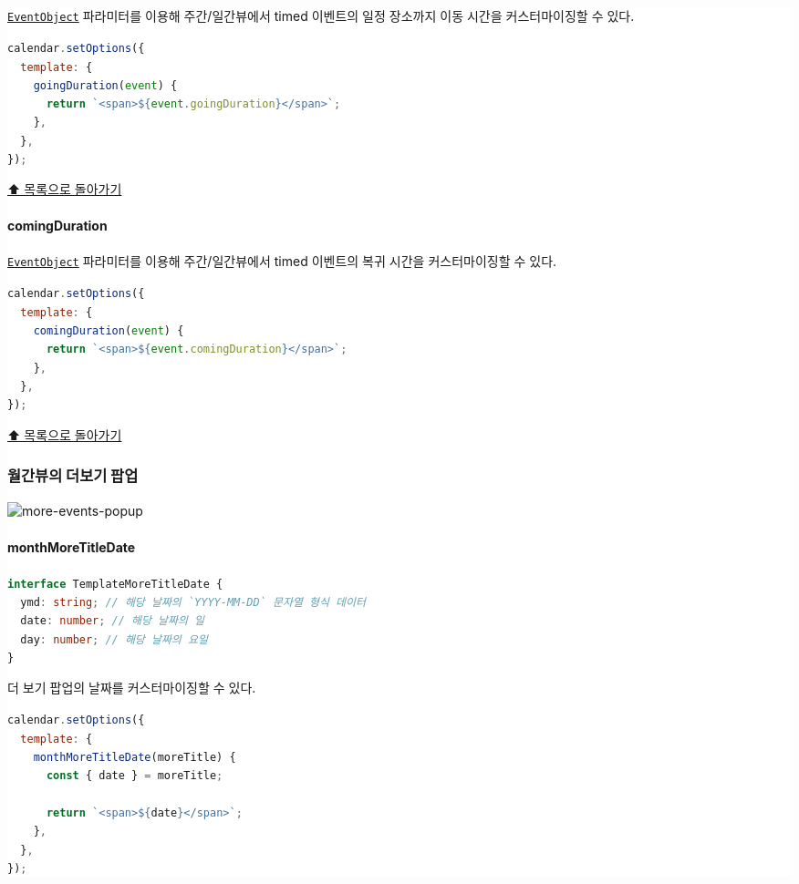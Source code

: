 [`EventObject`](./event-object.md) 파라미터를 이용해 주간/일간뷰에서 timed 이벤트의 일정 장소까지 이동 시간을 커스터마이징할 수 있다.

```js
calendar.setOptions({
  template: {
    goingDuration(event) {
      return `<span>${event.goingDuration}</span>`;
    },
  },
});
```

[⬆ 목록으로 돌아가기](#템플릿-목록)

#### comingDuration

[`EventObject`](./event-object.md) 파라미터를 이용해 주간/일간뷰에서 timed 이벤트의 복귀 시간을 커스터마이징할 수 있다.

```js
calendar.setOptions({
  template: {
    comingDuration(event) {
      return `<span>${event.comingDuration}</span>`;
    },
  },
});
```

[⬆ 목록으로 돌아가기](#템플릿-목록)

### 월간뷰의 더보기 팝업

![more-events-popup](../../assets/template_moreEventsPopup.png)

#### monthMoreTitleDate

```ts
interface TemplateMoreTitleDate {
  ymd: string; // 해당 날짜의 `YYYY-MM-DD` 문자열 형식 데이터
  date: number; // 해당 날짜의 일
  day: number; // 해당 날짜의 요일
}
```

더 보기 팝업의 날짜를 커스터마이징할 수 있다.

```js
calendar.setOptions({
  template: {
    monthMoreTitleDate(moreTitle) {
      const { date } = moreTitle;

      return `<span>${date}</span>`;
    },
  },
});
```
